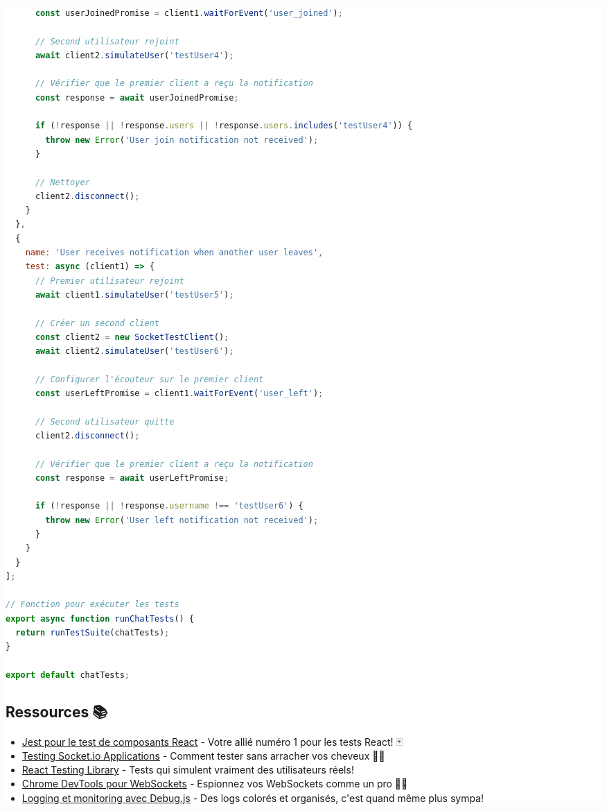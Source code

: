 ```javascript
      const userJoinedPromise = client1.waitForEvent('user_joined');
      
      // Second utilisateur rejoint
      await client2.simulateUser('testUser4');
      
      // Vérifier que le premier client a reçu la notification
      const response = await userJoinedPromise;
      
      if (!response || !response.users || !response.users.includes('testUser4')) {
        throw new Error('User join notification not received');
      }
      
      // Nettoyer
      client2.disconnect();
    }
  },
  {
    name: 'User receives notification when another user leaves',
    test: async (client1) => {
      // Premier utilisateur rejoint
      await client1.simulateUser('testUser5');
      
      // Créer un second client
      const client2 = new SocketTestClient();
      await client2.simulateUser('testUser6');
      
      // Configurer l'écouteur sur le premier client
      const userLeftPromise = client1.waitForEvent('user_left');
      
      // Second utilisateur quitte
      client2.disconnect();
      
      // Vérifier que le premier client a reçu la notification
      const response = await userLeftPromise;
      
      if (!response || !response.username !== 'testUser6') {
        throw new Error('User left notification not received');
      }
    }
  }
];

// Fonction pour exécuter les tests
export async function runChatTests() {
  return runTestSuite(chatTests);
}

export default chatTests;
```

## Ressources 📚
- [Jest pour le test de composants React](https://jestjs.io/docs/tutorial-react) - Votre allié numéro 1 pour les tests React! 🃏
- [Testing Socket.io Applications](https://socket.io/docs/v4/testing/) - Comment tester sans arracher vos cheveux 💇‍♂️
- [React Testing Library](https://testing-library.com/docs/react-testing-library/intro/) - Tests qui simulent vraiment des utilisateurs réels!
- [Chrome DevTools pour WebSockets](https://developers.google.com/web/tools/chrome-devtools/network/reference#websocket) - Espionnez vos WebSockets comme un pro 🕵️‍♀️
- [Logging et monitoring avec Debug.js](https://github.com/debug-js/debug) - Des logs colorés et organisés, c'est quand même plus sympa!